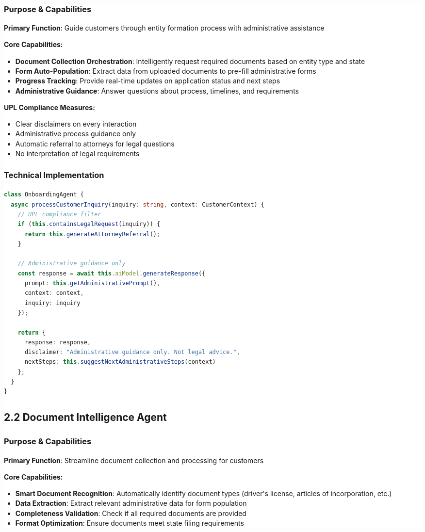 ### Purpose & Capabilities
**Primary Function**: Guide customers through entity formation process with administrative assistance

**Core Capabilities:**
- **Document Collection Orchestration**: Intelligently request required documents based on entity type and state
- **Form Auto-Population**: Extract data from uploaded documents to pre-fill administrative forms
- **Progress Tracking**: Provide real-time updates on application status and next steps
- **Administrative Guidance**: Answer questions about process, timelines, and requirements

**UPL Compliance Measures:**
- Clear disclaimers on every interaction
- Administrative process guidance only
- Automatic referral to attorneys for legal questions
- No interpretation of legal requirements

### Technical Implementation
```typescript
class OnboardingAgent {
  async processCustomerInquiry(inquiry: string, context: CustomerContext) {
    // UPL compliance filter
    if (this.containsLegalRequest(inquiry)) {
      return this.generateAttorneyReferral();
    }
    
    // Administrative guidance only
    const response = await this.aiModel.generateResponse({
      prompt: this.getAdministrativePrompt(),
      context: context,
      inquiry: inquiry
    });
    
    return {
      response: response,
      disclaimer: "Administrative guidance only. Not legal advice.",
      nextSteps: this.suggestNextAdministrativeSteps(context)
    };
  }
}
```

## 2.2 Document Intelligence Agent

### Purpose & Capabilities
**Primary Function**: Streamline document collection and processing for customers

**Core Capabilities:**
- **Smart Document Recognition**: Automatically identify document types (driver's license, articles of incorporation, etc.)
- **Data Extraction**: Extract relevant administrative data for form population
- **Completeness Validation**: Check if all required documents are provided
- **Format Optimization**: Ensure documents meet state filing requirements
